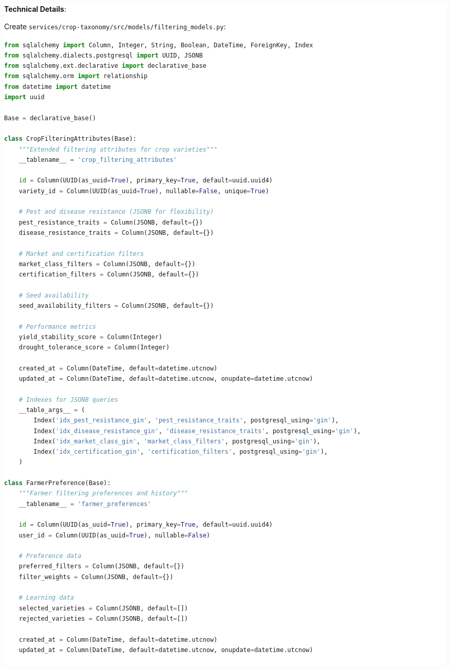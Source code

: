 **Technical Details**:

Create `services/crop-taxonomy/src/models/filtering_models.py`:
```python
from sqlalchemy import Column, Integer, String, Boolean, DateTime, ForeignKey, Index
from sqlalchemy.dialects.postgresql import UUID, JSONB
from sqlalchemy.ext.declarative import declarative_base
from sqlalchemy.orm import relationship
from datetime import datetime
import uuid

Base = declarative_base()

class CropFilteringAttributes(Base):
    """Extended filtering attributes for crop varieties"""
    __tablename__ = 'crop_filtering_attributes'
    
    id = Column(UUID(as_uuid=True), primary_key=True, default=uuid.uuid4)
    variety_id = Column(UUID(as_uuid=True), nullable=False, unique=True)
    
    # Pest and disease resistance (JSONB for flexibility)
    pest_resistance_traits = Column(JSONB, default={})
    disease_resistance_traits = Column(JSONB, default={})
    
    # Market and certification filters
    market_class_filters = Column(JSONB, default={})
    certification_filters = Column(JSONB, default={})
    
    # Seed availability
    seed_availability_filters = Column(JSONB, default={})
    
    # Performance metrics
    yield_stability_score = Column(Integer)
    drought_tolerance_score = Column(Integer)
    
    created_at = Column(DateTime, default=datetime.utcnow)
    updated_at = Column(DateTime, default=datetime.utcnow, onupdate=datetime.utcnow)
    
    # Indexes for JSONB queries
    __table_args__ = (
        Index('idx_pest_resistance_gin', 'pest_resistance_traits', postgresql_using='gin'),
        Index('idx_disease_resistance_gin', 'disease_resistance_traits', postgresql_using='gin'),
        Index('idx_market_class_gin', 'market_class_filters', postgresql_using='gin'),
        Index('idx_certification_gin', 'certification_filters', postgresql_using='gin'),
    )

class FarmerPreference(Base):
    """Farmer filtering preferences and history"""
    __tablename__ = 'farmer_preferences'
    
    id = Column(UUID(as_uuid=True), primary_key=True, default=uuid.uuid4)
    user_id = Column(UUID(as_uuid=True), nullable=False)
    
    # Preference data
    preferred_filters = Column(JSONB, default={})
    filter_weights = Column(JSONB, default={})
    
    # Learning data
    selected_varieties = Column(JSONB, default=[])
    rejected_varieties = Column(JSONB, default=[])
    
    created_at = Column(DateTime, default=datetime.utcnow)
    updated_at = Column(DateTime, default=datetime.utcnow, onupdate=datetime.utcnow)
    
```
